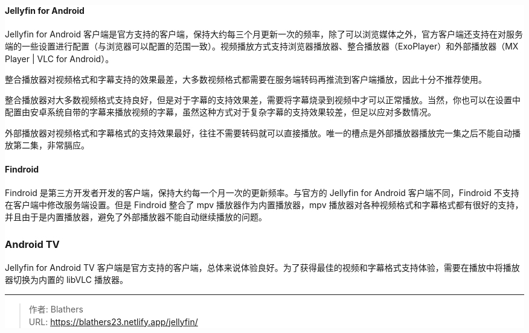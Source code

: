 #### Jellyfin for Android

Jellyfin for Android 客户端是官方支持的客户端，保持大约每三个月更新一次的频率，除了可以浏览媒体之外，官方客户端还支持在对服务端的一些设置进行配置（与浏览器可以配置的范围一致）。视频播放方式支持浏览器播放器、整合播放器（ExoPlayer）和外部播放器（MX Player | VLC for Android）。

整合播放器对视频格式和字幕支持的效果最差，大多数视频格式都需要在服务端转码再推流到客户端播放，因此十分不推荐使用。

整合播放器对大多数视频格式支持良好，但是对于字幕的支持效果差，需要将字幕烧录到视频中才可以正常播放。当然，你也可以在设置中配置由安卓系统自带的字幕来播放视频的字幕，虽然这种方式对于复杂字幕的支持效果较差，但足以应对多数情况。

外部播放器对视频格式和字幕格式的支持效果最好，往往不需要转码就可以直接播放。唯一的槽点是外部播放器播放完一集之后不能自动播放第二集，非常膈应。

#### Findroid

Findroid 是第三方开发者开发的客户端，保持大约每一个月一次的更新频率。与官方的 Jellyfin for Android 客户端不同，Findroid 不支持在客户端中修改服务端设置。但是 Findroid 整合了 mpv 播放器作为内置播放器，mpv 播放器对各种视频格式和字幕格式都有很好的支持，并且由于是内置播放器，避免了外部播放器不能自动继续播放的问题。

### Android TV

Jellyfin for Android TV 客户端是官方支持的客户端，总体来说体验良好。为了获得最佳的视频和字幕格式支持体验，需要在播放中将播放器切换为内置的 libVLC 播放器。


---

> 作者: Blathers  
> URL: https://blathers23.netlify.app/jellyfin/  

